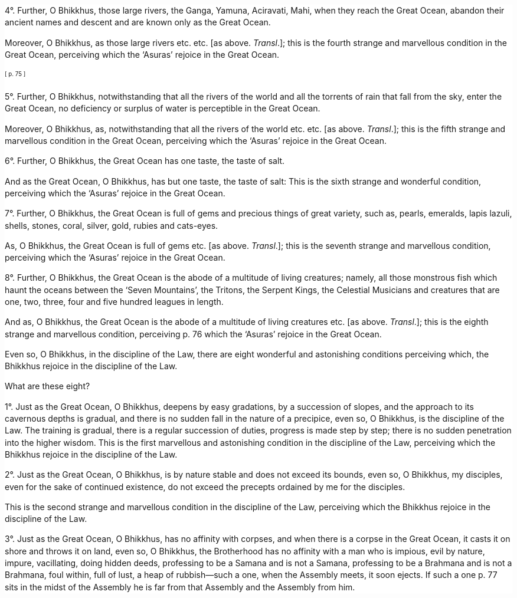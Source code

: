 4°. Further, O Bhikkhus, those large rivers, the Ganga, Yamuna, Aciravati, Mahi, when they reach the Great Ocean, abandon their ancient names and descent and are known only as the Great Ocean.

Moreover, O Bhikkhus, as those large rivers etc. etc. \[as above. _Transl_.\]; this is the fourth strange and marvellous condition in the Great Ocean, perceiving which the ‘Asuras’ rejoice in the Great Ocean.

<span id="p75"><sup><small>[ p. 75 ]</small></sup></span>

5°. Further, O Bhikkhus, notwithstanding that all the rivers of the world and all the torrents of rain that fall from the sky, enter the Great Ocean, no deficiency or surplus of water is perceptible in the Great Ocean.

Moreover, O Bhikkhus, as, notwithstanding that all the rivers of the world etc. etc. \[as above. _Transl_.\]; this is the fifth strange and marvellous condition in the Great Ocean, perceiving which the ‘Asuras’ rejoice in the Great Ocean.

6°. Further, O Bhikkhus, the Great Ocean has one taste, the taste of salt.

And as the Great Ocean, O Bhikkhus, has but one taste, the taste of salt: This is the sixth strange and wonderful condition, perceiving which the ‘Asuras’ rejoice in the Great Ocean.

7°. Further, O Bhikkhus, the Great Ocean is full of gems and precious things of great variety, such as, pearls, emeralds, lapis lazuli, shells, stones, coral, silver, gold, rubies and cats-eyes.

As, O Bhikkhus, the Great Ocean is full of gems etc. \[as above. _Transl_.\]; this is the seventh strange and marvellous condition, perceiving which the ‘Asuras’ rejoice in the Great Ocean.

8°. Further, O Bhikkhus, the Great Ocean is the abode of a multitude of living creatures; namely, all those monstrous fish which haunt the oceans between the ‘Seven Mountains’, the Tritons, the Serpent Kings, the Celestial Musicians and creatures that are one, two, three, four and five hundred leagues in length.

And as, O Bhikkhus, the Great Ocean is the abode of a multitude of living creatures etc. \[as above. _Transl_.\]; this is the eighth strange and marvellous condition, perceiving p. 76 which the ‘Asuras’ rejoice in the Great Ocean.

Even so, O Bhikkhus, in the discipline of the Law, there are eight wonderful and astonishing conditions perceiving which, the Bhikkhus rejoice in the discipline of the Law.

What are these eight?

1°. Just as the Great Ocean, O Bhikkhus, deepens by easy gradations, by a succession of slopes, and the approach to its cavernous depths is gradual, and there is no sudden fall in the nature of a precipice, even so, O Bhikkhus, is the discipline of the Law. The training is gradual, there is a regular succession of duties, progress is made step by step; there is no sudden penetration into the higher wisdom. This is the first marvellous and astonishing condition in the discipline of the Law, perceiving which the Bhikkhus rejoice in the discipline of the Law.

2°. Just as the Great Ocean, O Bhikkhus, is by nature stable and does not exceed its bounds, even so, O Bhikkhus, my disciples, even for the sake of continued existence, do not exceed the precepts ordained by me for the disciples.

This is the second strange and marvellous condition in the discipline of the Law, perceiving which the Bhikkhus rejoice in the discipline of the Law.

3°. Just as the Great Ocean, O Bhikkhus, has no affinity with corpses, and when there is a corpse in the Great Ocean, it casts it on shore and throws it on land, even so, O Bhikkhus, the Brotherhood has no affinity with a man who is impious, evil by nature, impure, vacillating, doing hidden deeds, professing to be a Samana and is not a Samana, professing to be a Brahmana and is not a Brahmana, foul within, full of lust, a heap of rubbish—such a one, when the Assembly meets, it soon ejects. If such a one p. 77 sits in the midst of the Assembly he is far from that Assembly and the Assembly from him.


[^1]: Upeccâpi palâyatan ti?
[^2]: Buddhist Sabbath or fast day.
[^1]: Tritons.
[^1]: One who has entered the stream, the 1st grade of sanctification.
[^2]: One who returns once to this world.
[^1]: One who does not return to this world, is not reborn in this world.
[^2]: One who has attained final sanctification.
[^3]: These verses are only intelligible, taken in connection with an incident in the Buddha's life, when he sent his disciples to a poor man to ask for firewood. The poor man gave the beams which supported the roof of his hut. And, as the story goes, when it rained everywhere else, it did not rain upon the poor man's roofless hut. (_Transl_.).
[^1]: Vide: Sacred Books of the East. Vol. XVII. p. 36. Text differs in construction in the Mahavagga.
[^2]: Upadhi = substratum of Being or Basis of Existence.
[^1]: Vide: Sacred Books of the East. Vol. XVII. p. 37. Note 3.
[^1]: Vide Sacred Books of the East. Vol. XVII. p. 307.